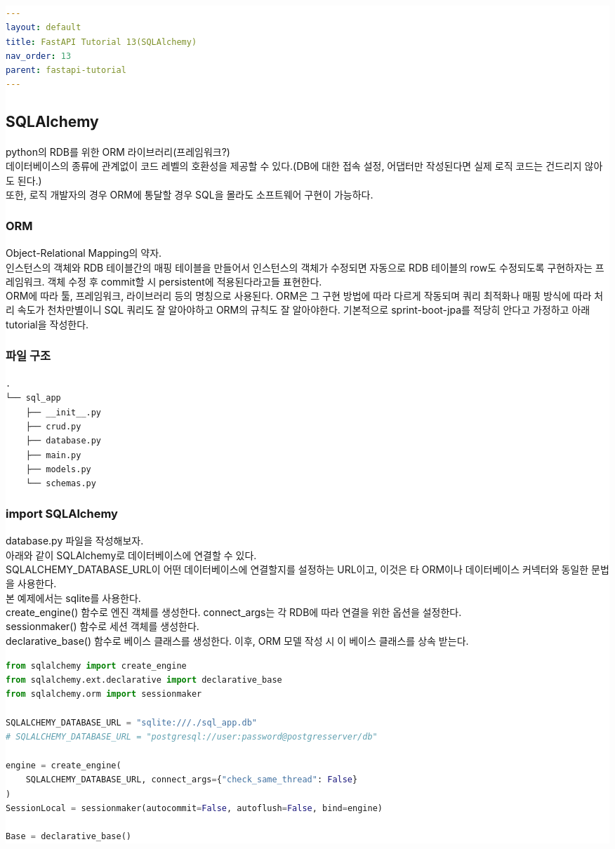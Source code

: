 ```yaml
---
layout: default
title: FastAPI Tutorial 13(SQLAlchemy)
nav_order: 13
parent: fastapi-tutorial
---
```

                

## SQLAlchemy
python의 RDB를 위한 ORM 라이브러리(프레임워크?)  
데이터베이스의 종류에 관계없이 코드 레벨의 호환성을 제공할 수 있다.(DB에 대한 접속 설정, 어댑터만 작성된다면 실제 로직 코드는 건드리지 않아도 된다.)  
또한, 로직 개발자의 경우 ORM에 통달할 경우 SQL을 몰라도 소프트웨어 구현이 가능하다.

### ORM
Object-Relational Mapping의 약자.  
인스턴스의 객체와 RDB 테이블간의 매핑 테이블을 만들어서 인스턴스의 객체가 수정되면 자동으로 RDB 테이블의 row도 수정되도록 구현하자는 프레임워크. 객체 수정 후 commit할 시 persistent에 적용된다라고들 표현한다.  
ORM에 따라 툴, 프레임워크, 라이브러리 등의 명칭으로 사용된다.
ORM은 그 구현 방법에 따라 다르게 작동되며 쿼리 최적화나 매핑 방식에 따라 처리 속도가 천차만별이니 SQL 쿼리도 잘 알아야하고 ORM의 규칙도 잘 알아야한다.
기본적으로 sprint-boot-jpa를 적당히 안다고 가정하고 아래 tutorial을 작성한다. 

### 파일 구조
```
.
└── sql_app
    ├── __init__.py
    ├── crud.py
    ├── database.py
    ├── main.py
    ├── models.py
    └── schemas.py

```

### import SQLAlchemy

database.py 파일을 작성해보자.  
아래와 같이 SQLAlchemy로 데이터베이스에 연결할 수 있다.  
SQLALCHEMY_DATABASE_URL이 어떤 데이터베이스에 연결할지를 설정하는 URL이고, 이것은 타 ORM이나 데이터베이스 커넥터와 동일한 문법을 사용한다.  
본 예제에서는 sqlite를 사용한다.   
create_engine() 함수로 엔진 객체를 생성한다. connect_args는 각 RDB에 따라 연결을 위한 옵션을 설정한다.  
sessionmaker() 함수로 세션 객체를 생성한다.  
declarative_base() 함수로 베이스 클래스를 생성한다. 이후, ORM 모델 작성 시 이 베이스 클래스를 상속 받는다.

```py
from sqlalchemy import create_engine
from sqlalchemy.ext.declarative import declarative_base
from sqlalchemy.orm import sessionmaker

SQLALCHEMY_DATABASE_URL = "sqlite:///./sql_app.db"
# SQLALCHEMY_DATABASE_URL = "postgresql://user:password@postgresserver/db"

engine = create_engine(
    SQLALCHEMY_DATABASE_URL, connect_args={"check_same_thread": False}
)
SessionLocal = sessionmaker(autocommit=False, autoflush=False, bind=engine)

Base = declarative_base()
```
